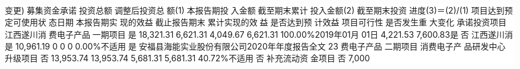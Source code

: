 变更)
募集资金承诺
投资总额
调整后投资总
额(1)
本报告期投
入金额
截至期末累计
投入金额(2)
截至期末投资
进度(3)＝(2)/(1)
项目达到预
定可使用状
态日期
本报告期实
现的效益
截止报告期末
累计实现的效
益
是否达到预
计效益
项目可行性
是否发生重
大变化
承诺投资项目
江西遂川消
费电子产品
一期项目
是
18,321.31
6,621.31
4,049.67
6,621.31
100.00%2019年01月
01日
4,221.53
7,600.83是
否
江西遂川消
是
10,961.19
0
0
0
0.00%不适用
是
安福县海能实业股份有限公司2020年年度报告全文
23
费电子产品
二期项目
消费电子产
品研发中心
升级项目
否
13,953.74
13,953.74
5,681.31
5,681.31
40.72%不适用
否
补充流动资
金项目
否
7,000